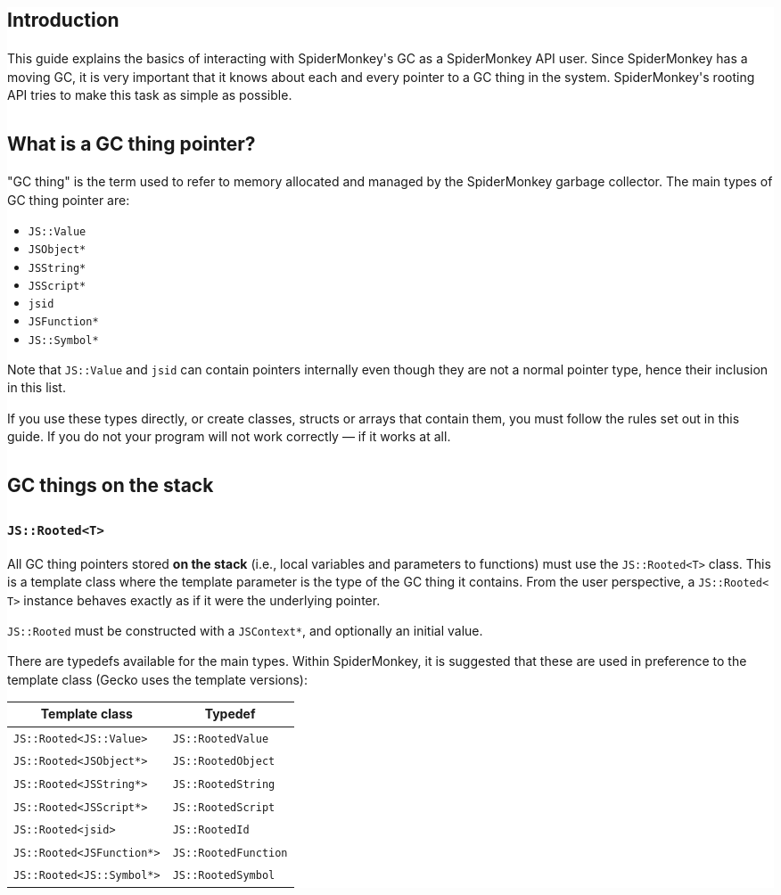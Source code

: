 ## Introduction ##

This guide explains the basics of interacting with SpiderMonkey's
GC as a SpiderMonkey API user.
Since SpiderMonkey has a moving GC, it is very important that it knows
about each and every pointer to a GC thing in the system.
SpiderMonkey's rooting API tries to make this task as simple as
possible.

## What is a GC thing pointer? ##

"GC thing" is the term used to refer to memory allocated and managed by
the SpiderMonkey garbage collector.
The main types of GC thing pointer are:

- `JS::Value`
- `JSObject*`
- `JSString*`
- `JSScript*`
- `jsid`
- `JSFunction*`
- `JS::Symbol*`

Note that `JS::Value` and `jsid` can contain pointers internally even
though they are not a normal pointer type, hence their inclusion in this
list.

If you use these types directly, or create classes, structs or arrays
that contain them, you must follow the rules set out in this guide.
If you do not your program will not work correctly — if it works at all.

## GC things on the stack ##

### `JS::Rooted<T>` ###

All GC thing pointers stored **on the stack** (i.e., local variables and
parameters to functions) must use the `JS::Rooted<T>` class.
This is a template class where the template parameter is the type of the
GC thing it contains.
From the user perspective, a `JS::Rooted<T>` instance behaves exactly as
if it were the underlying pointer.

`JS::Rooted` must be constructed with a `JSContext*`, and optionally an initial value.

There are typedefs available for the main types.
Within SpiderMonkey, it is suggested that these are used in preference
to the template class (Gecko uses the template versions):

| Template class            | Typedef              |
| ------------------------- | -------------------- |
| `JS::Rooted<JS::Value>`   | `JS::RootedValue`    |
| `JS::Rooted<JSObject*>`   | `JS::RootedObject`   |
| `JS::Rooted<JSString*>`   | `JS::RootedString`   |
| `JS::Rooted<JSScript*>`   | `JS::RootedScript`   |
| `JS::Rooted<jsid>`        | `JS::RootedId`       |
| `JS::Rooted<JSFunction*>` | `JS::RootedFunction` |
| `JS::Rooted<JS::Symbol*>` | `JS::RootedSymbol`   |
